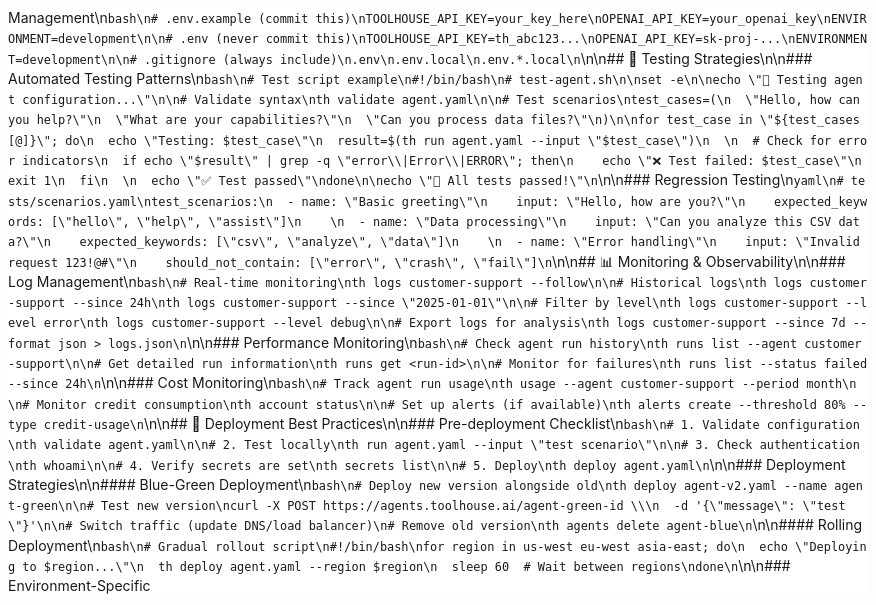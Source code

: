 Management\n```bash\n# .env.example (commit this)\nTOOLHOUSE_API_KEY=your_key_here\nOPENAI_API_KEY=your_openai_key\nENVIRONMENT=development\n\n# .env (never commit this)\nTOOLHOUSE_API_KEY=th_abc123...\nOPENAI_API_KEY=sk-proj-...\nENVIRONMENT=development\n\n# .gitignore (always include)\n.env\n.env.local\n.env.*.local\n```\n\n## 🧪 Testing Strategies\n\n### Automated Testing Patterns\n```bash\n# Test script example\n#!/bin/bash\n# test-agent.sh\n\nset -e\n\necho \"🧪 Testing agent configuration...\"\n\n# Validate syntax\nth validate agent.yaml\n\n# Test scenarios\ntest_cases=(\n  \"Hello, how can you help?\"\n  \"What are your capabilities?\"\n  \"Can you process data files?\"\n)\n\nfor test_case in \"${test_cases[@]}\"; do\n  echo \"Testing: $test_case\"\n  result=$(th run agent.yaml --input \"$test_case\")\n  \n  # Check for error indicators\n  if echo \"$result\" | grep -q \"error\\|Error\\|ERROR\"; then\n    echo \"❌ Test failed: $test_case\"\n    exit 1\n  fi\n  \n  echo \"✅ Test passed\"\ndone\n\necho \"🎉 All tests passed!\"\n```\n\n### Regression Testing\n```yaml\n# tests/scenarios.yaml\ntest_scenarios:\n  - name: \"Basic greeting\"\n    input: \"Hello, how are you?\"\n    expected_keywords: [\"hello\", \"help\", \"assist\"]\n    \n  - name: \"Data processing\"\n    input: \"Can you analyze this CSV data?\"\n    expected_keywords: [\"csv\", \"analyze\", \"data\"]\n    \n  - name: \"Error handling\"\n    input: \"Invalid request 123!@#\"\n    should_not_contain: [\"error\", \"crash\", \"fail\"]\n```\n\n## 📊 Monitoring & Observability\n\n### Log Management\n```bash\n# Real-time monitoring\nth logs customer-support --follow\n\n# Historical logs\nth logs customer-support --since 24h\nth logs customer-support --since \"2025-01-01\"\n\n# Filter by level\nth logs customer-support --level error\nth logs customer-support --level debug\n\n# Export logs for analysis\nth logs customer-support --since 7d --format json > logs.json\n```\n\n### Performance Monitoring\n```bash\n# Check agent run history\nth runs list --agent customer-support\n\n# Get detailed run information\nth runs get <run-id>\n\n# Monitor for failures\nth runs list --status failed --since 24h\n```\n\n### Cost Monitoring\n```bash\n# Track agent run usage\nth usage --agent customer-support --period month\n\n# Monitor credit consumption\nth account status\n\n# Set up alerts (if available)\nth alerts create --threshold 80% --type credit-usage\n```\n\n## 🚀 Deployment Best Practices\n\n### Pre-deployment Checklist\n```bash\n# 1. Validate configuration\nth validate agent.yaml\n\n# 2. Test locally\nth run agent.yaml --input \"test scenario\"\n\n# 3. Check authentication\nth whoami\n\n# 4. Verify secrets are set\nth secrets list\n\n# 5. Deploy\nth deploy agent.yaml\n```\n\n### Deployment Strategies\n\n#### Blue-Green Deployment\n```bash\n# Deploy new version alongside old\nth deploy agent-v2.yaml --name agent-green\n\n# Test new version\ncurl -X POST https://agents.toolhouse.ai/agent-green-id \\\n  -d '{\"message\": \"test\"}'\n\n# Switch traffic (update DNS/load balancer)\n# Remove old version\nth agents delete agent-blue\n```\n\n#### Rolling Deployment\n```bash\n# Gradual rollout script\n#!/bin/bash\nfor region in us-west eu-west asia-east; do\n  echo \"Deploying to $region...\"\n  th deploy agent.yaml --region $region\n  sleep 60  # Wait between regions\ndone\n```\n\n### Environment-Specific